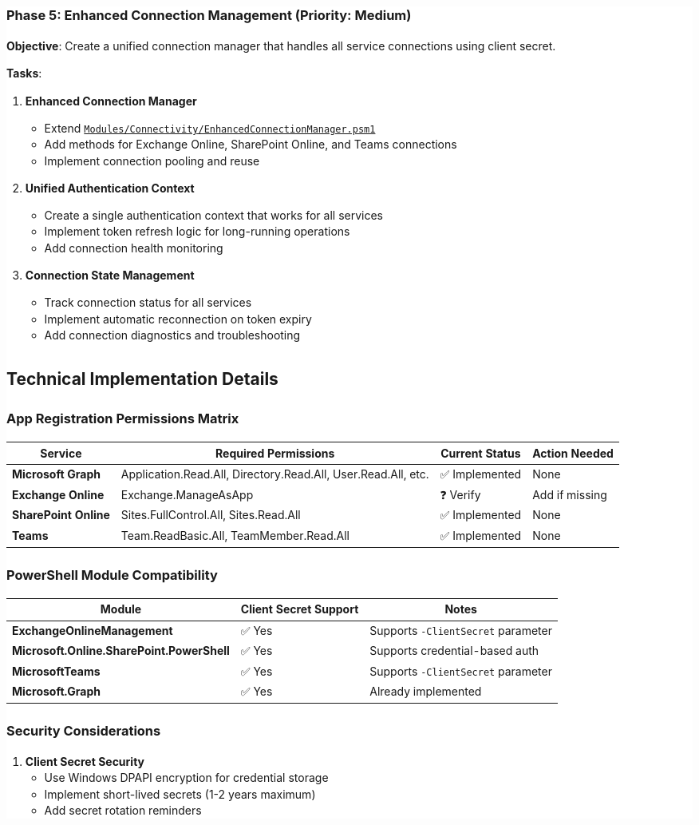 ### **Phase 5: Enhanced Connection Management (Priority: Medium)**

**Objective**: Create a unified connection manager that handles all service connections using client secret.

**Tasks**:

1. **Enhanced Connection Manager**
   - Extend [`Modules/Connectivity/EnhancedConnectionManager.psm1`](../Modules/Connectivity/EnhancedConnectionManager.psm1)
   - Add methods for Exchange Online, SharePoint Online, and Teams connections
   - Implement connection pooling and reuse

2. **Unified Authentication Context**
   - Create a single authentication context that works for all services
   - Implement token refresh logic for long-running operations
   - Add connection health monitoring

3. **Connection State Management**
   - Track connection status for all services
   - Implement automatic reconnection on token expiry
   - Add connection diagnostics and troubleshooting

## **Technical Implementation Details**

### **App Registration Permissions Matrix**

| Service | Required Permissions | Current Status | Action Needed |
|---------|---------------------|----------------|---------------|
| **Microsoft Graph** | Application.Read.All, Directory.Read.All, User.Read.All, etc. | ✅ Implemented | None |
| **Exchange Online** | Exchange.ManageAsApp | ❓ Verify | Add if missing |
| **SharePoint Online** | Sites.FullControl.All, Sites.Read.All | ✅ Implemented | None |
| **Teams** | Team.ReadBasic.All, TeamMember.Read.All | ✅ Implemented | None |

### **PowerShell Module Compatibility**

| Module | Client Secret Support | Notes |
|--------|----------------------|-------|
| **ExchangeOnlineManagement** | ✅ Yes | Supports `-ClientSecret` parameter |
| **Microsoft.Online.SharePoint.PowerShell** | ✅ Yes | Supports credential-based auth |
| **MicrosoftTeams** | ✅ Yes | Supports `-ClientSecret` parameter |
| **Microsoft.Graph** | ✅ Yes | Already implemented |

### **Security Considerations**

1. **Client Secret Security**
   - Use Windows DPAPI encryption for credential storage
   - Implement short-lived secrets (1-2 years maximum)
   - Add secret rotation reminders

